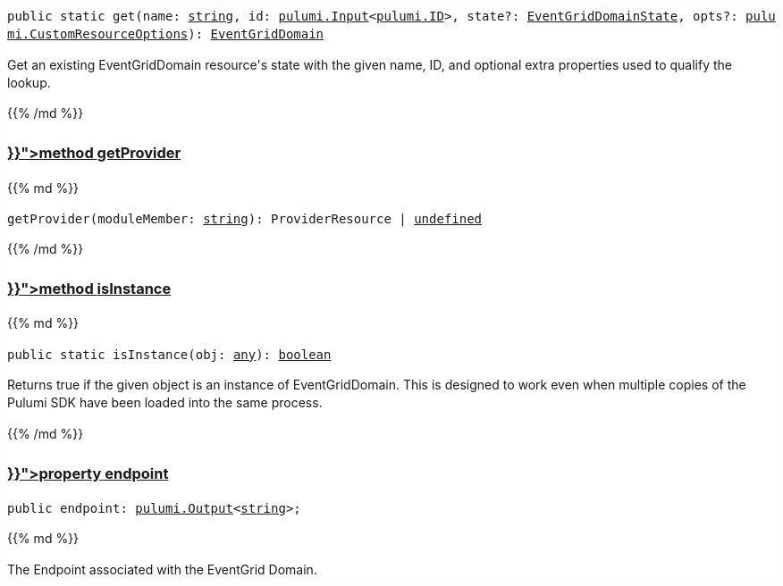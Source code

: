 <pre class="highlight"><span class='kd'>public static </span>get(name: <span class='kd'><a href='https://developer.mozilla.org/en-US/docs/Web/JavaScript/Reference/Global_Objects/String'>string</a></span>, id: <a href='/docs/reference/pkg/nodejs/pulumi/pulumi/#Input'>pulumi.Input</a>&lt;<a href='/docs/reference/pkg/nodejs/pulumi/pulumi/#ID'>pulumi.ID</a>&gt;, state?: <a href='#EventGridDomainState'>EventGridDomainState</a>, opts?: <a href='/docs/reference/pkg/nodejs/pulumi/pulumi/#CustomResourceOptions'>pulumi.CustomResourceOptions</a>): <a href='#EventGridDomain'>EventGridDomain</a></pre>


Get an existing EventGridDomain resource's state with the given name, ID, and optional extra
properties used to qualify the lookup.

{{% /md %}}
</div>
<h3 class="pdoc-member-header" id="EventGridDomain-getProvider">
<a class="pdoc-child-name" href="{{< pkg-url pkg="azure" path="node_modules/@pulumi/pulumi/resource.d.ts#L19" >}}">method <b>getProvider</b></a>
</h3>
<div class="pdoc-member-contents">
{{% md %}}

<pre class="highlight"><span class='kd'></span>getProvider(moduleMember: <span class='kd'><a href='https://developer.mozilla.org/en-US/docs/Web/JavaScript/Reference/Global_Objects/String'>string</a></span>): ProviderResource | <span class='kd'><a href='https://developer.mozilla.org/en-US/docs/Web/JavaScript/Reference/Global_Objects/undefined'>undefined</a></span></pre>

{{% /md %}}
</div>
<h3 class="pdoc-member-header" id="EventGridDomain-isInstance">
<a class="pdoc-child-name" href="{{< pkg-url pkg="azure" path="eventhub/eventGridDomain.ts#L52" >}}">method <b>isInstance</b></a>
</h3>
<div class="pdoc-member-contents">
{{% md %}}

<pre class="highlight"><span class='kd'>public static </span>isInstance(obj: <span class='kd'><a href='https://www.typescriptlang.org/docs/handbook/basic-types.html#any'>any</a></span>): <span class='kd'><a href='https://developer.mozilla.org/en-US/docs/Web/JavaScript/Reference/Global_Objects/Boolean'>boolean</a></span></pre>


Returns true if the given object is an instance of EventGridDomain.  This is designed to work even
when multiple copies of the Pulumi SDK have been loaded into the same process.

{{% /md %}}
</div>
<h3 class="pdoc-member-header" id="EventGridDomain-endpoint">
<a class="pdoc-child-name" href="{{< pkg-url pkg="azure" path="eventhub/eventGridDomain.ts#L62" >}}">property <b>endpoint</b></a>
</h3>
<div class="pdoc-member-contents">
<pre class="highlight"><span class='kd'>public </span>endpoint: <a href='/docs/reference/pkg/nodejs/pulumi/pulumi/#Output'>pulumi.Output</a>&lt;<span class='kd'><a href='https://developer.mozilla.org/en-US/docs/Web/JavaScript/Reference/Global_Objects/String'>string</a></span>&gt;;</pre>
{{% md %}}

The Endpoint associated with the EventGrid Domain.
